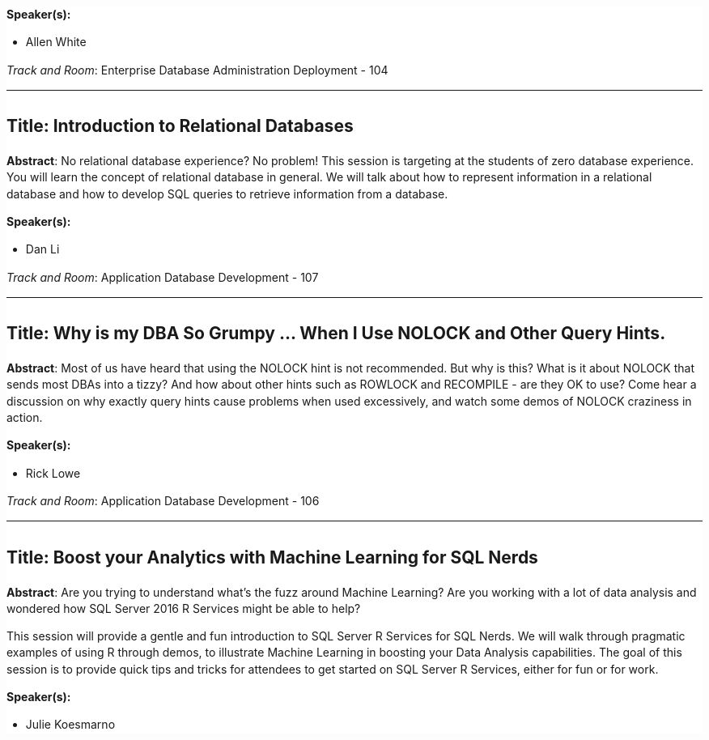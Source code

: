 **Speaker(s):**
- Allen White
 
*Track and Room*: Enterprise Database Administration  Deployment - 104
 
----------------------------------------------------------------------------------- 
 
 
## Title: Introduction to Relational Databases
 
**Abstract**:
No relational database experience? No problem! This session is targeting at the students of zero database experience. You will learn the concept of relational database in general. We will talk about how to represent information in a relational database and how to develop SQL queries to retrieve information from a database.
 
**Speaker(s):**
- Dan Li
 
*Track and Room*: Application  Database Development - 107
 
----------------------------------------------------------------------------------- 
 
 
## Title: Why is my DBA So Grumpy ... When I Use NOLOCK and Other Query Hints.
 
**Abstract**:
Most of us have heard that using the NOLOCK hint is not recommended. But why is this? What is it about NOLOCK that sends most DBAs into a tizzy? And how about other hints such as ROWLOCK and RECOMPILE - are they OK to use? Come hear a discussion on why exactly query hints cause problems when used excessively, and watch some demos of NOLOCK craziness in action.
 
**Speaker(s):**
- Rick Lowe
 
*Track and Room*: Application  Database Development - 106
 
----------------------------------------------------------------------------------- 
 
 
## Title: Boost your Analytics with Machine Learning for SQL Nerds
 
**Abstract**:
Are you trying to understand what’s the fuzz around Machine Learning? Are you working with a lot of data analysis and wondered how SQL Server 2016 R Services might be able to help?
 
This session will provide a gentle and fun introduction to SQL Server R Services for SQL Nerds. We will walk through pragmatic examples of using R through demos, to illustrate Machine Learning in boosting your Data Analysis capabilities. The goal of this session is to provide quick tips and tricks for attendees to get started on SQL Server R Services, either for fun or for work.
 
**Speaker(s):**
- Julie Koesmarno
 